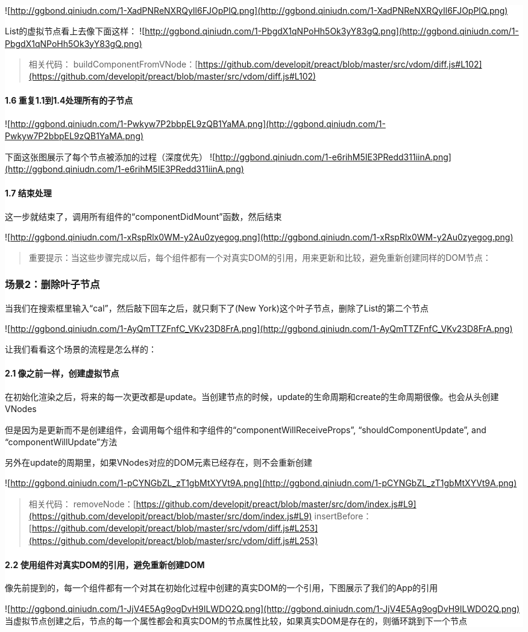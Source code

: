 ![http://ggbond.qiniudn.com/1-XadPNReNXRQyIl6FJOpPlQ.png](http://ggbond.qiniudn.com/1-XadPNReNXRQyIl6FJOpPlQ.png)

List的虚拟节点看上去像下面这样：
![http://ggbond.qiniudn.com/1-PbgdX1qNPoHh5Ok3yY83gQ.png](http://ggbond.qiniudn.com/1-PbgdX1qNPoHh5Ok3yY83gQ.png)

> 相关代码：
> buildComponentFromVNode：[https://github.com/developit/preact/blob/master/src/vdom/diff.js#L102](https://github.com/developit/preact/blob/master/src/vdom/diff.js#L102)


#### 1.6 重复1.1到1.4处理所有的子节点
![http://ggbond.qiniudn.com/1-Pwkyw7P2bbpEL9zQB1YaMA.png](http://ggbond.qiniudn.com/1-Pwkyw7P2bbpEL9zQB1YaMA.png)

下面这张图展示了每个节点被添加的过程（深度优先）
![http://ggbond.qiniudn.com/1-e6rihM5IE3PRedd311iinA.png](http://ggbond.qiniudn.com/1-e6rihM5IE3PRedd311iinA.png)

#### 1.7 结束处理
这一步就结束了，调用所有组件的“componentDidMount”函数，然后结束

![http://ggbond.qiniudn.com/1-xRspRlx0WM-y2Au0zyegog.png](http://ggbond.qiniudn.com/1-xRspRlx0WM-y2Au0zyegog.png)

> 重要提示：当这些步骤完成以后，每个组件都有一个对真实DOM的引用，用来更新和比较，避免重新创建同样的DOM节点：


### 场景2：删除叶子节点
当我们在搜索框里输入“cal”，然后敲下回车之后，就只剩下了(New York)这个叶子节点，删除了List的第二个节点

![http://ggbond.qiniudn.com/1-AyQmTTZFnfC_VKv23D8FrA.png](http://ggbond.qiniudn.com/1-AyQmTTZFnfC_VKv23D8FrA.png)

让我们看看这个场景的流程是怎么样的：

#### 2.1 像之前一样，创建虚拟节点

在初始化渲染之后，将来的每一次更改都是update。当创建节点的时候，update的生命周期和create的生命周期很像。也会从头创建VNodes

但是因为是更新而不是创建组件，会调用每个组件和字组件的“componentWillReceiveProps”, “shouldComponentUpdate”, and “componentWillUpdate”方法

另外在update的周期里，如果VNodes对应的DOM元素已经存在，则不会重新创建

![http://ggbond.qiniudn.com/1-pCYNGbZL_zT1gbMtXYVt9A.png](http://ggbond.qiniudn.com/1-pCYNGbZL_zT1gbMtXYVt9A.png)

> 相关代码：
> removeNode：[https://github.com/developit/preact/blob/master/src/dom/index.js#L9](https://github.com/developit/preact/blob/master/src/dom/index.js#L9)
> insertBefore：[https://github.com/developit/preact/blob/master/src/vdom/diff.js#L253](https://github.com/developit/preact/blob/master/src/vdom/diff.js#L253)

#### 2.2 使用组件对真实DOM的引用，避免重新创建DOM

像先前提到的，每一个组件都有一个对其在初始化过程中创建的真实DOM的一个引用，下图展示了我们的App的引用

![http://ggbond.qiniudn.com/1-JjV4E5Ag9ogDvH9ILWDO2Q.png](http://ggbond.qiniudn.com/1-JjV4E5Ag9ogDvH9ILWDO2Q.png)
当虚拟节点创建之后，节点的每一个属性都会和真实DOM的节点属性比较，如果真实DOM是存在的，则循环跳到下一个节点
